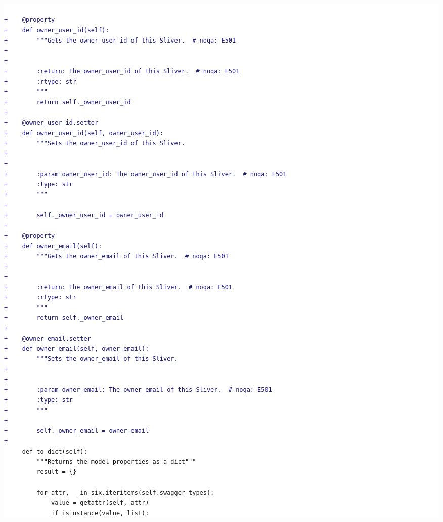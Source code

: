 ```diff
 
+    @property
+    def owner_user_id(self):
+        """Gets the owner_user_id of this Sliver.  # noqa: E501
+
+
+        :return: The owner_user_id of this Sliver.  # noqa: E501
+        :rtype: str
+        """
+        return self._owner_user_id
+
+    @owner_user_id.setter
+    def owner_user_id(self, owner_user_id):
+        """Sets the owner_user_id of this Sliver.
+
+
+        :param owner_user_id: The owner_user_id of this Sliver.  # noqa: E501
+        :type: str
+        """
+
+        self._owner_user_id = owner_user_id
+
+    @property
+    def owner_email(self):
+        """Gets the owner_email of this Sliver.  # noqa: E501
+
+
+        :return: The owner_email of this Sliver.  # noqa: E501
+        :rtype: str
+        """
+        return self._owner_email
+
+    @owner_email.setter
+    def owner_email(self, owner_email):
+        """Sets the owner_email of this Sliver.
+
+
+        :param owner_email: The owner_email of this Sliver.  # noqa: E501
+        :type: str
+        """
+
+        self._owner_email = owner_email
+
     def to_dict(self):
         """Returns the model properties as a dict"""
         result = {}
 
         for attr, _ in six.iteritems(self.swagger_types):
             value = getattr(self, attr)
             if isinstance(value, list):
```

